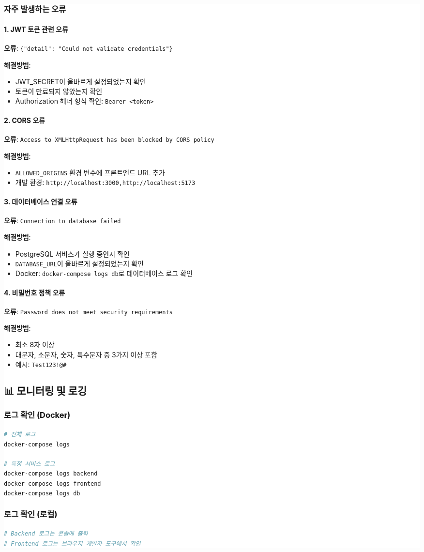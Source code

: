 ### 자주 발생하는 오류

#### 1. JWT 토큰 관련 오류

**오류**: `{"detail": "Could not validate credentials"}`

**해결방법**:
- JWT_SECRET이 올바르게 설정되었는지 확인
- 토큰이 만료되지 않았는지 확인
- Authorization 헤더 형식 확인: `Bearer <token>`

#### 2. CORS 오류

**오류**: `Access to XMLHttpRequest has been blocked by CORS policy`

**해결방법**:
- `ALLOWED_ORIGINS` 환경 변수에 프론트엔드 URL 추가
- 개발 환경: `http://localhost:3000,http://localhost:5173`

#### 3. 데이터베이스 연결 오류

**오류**: `Connection to database failed`

**해결방법**:
- PostgreSQL 서비스가 실행 중인지 확인
- `DATABASE_URL`이 올바르게 설정되었는지 확인
- Docker: `docker-compose logs db`로 데이터베이스 로그 확인

#### 4. 비밀번호 정책 오류

**오류**: `Password does not meet security requirements`

**해결방법**:
- 최소 8자 이상
- 대문자, 소문자, 숫자, 특수문자 중 3가지 이상 포함
- 예시: `Test123!@#`

## 📊 모니터링 및 로깅

### 로그 확인 (Docker)

```bash
# 전체 로그
docker-compose logs

# 특정 서비스 로그
docker-compose logs backend
docker-compose logs frontend
docker-compose logs db
```

### 로그 확인 (로컬)

```bash
# Backend 로그는 콘솔에 출력
# Frontend 로그는 브라우저 개발자 도구에서 확인
```
